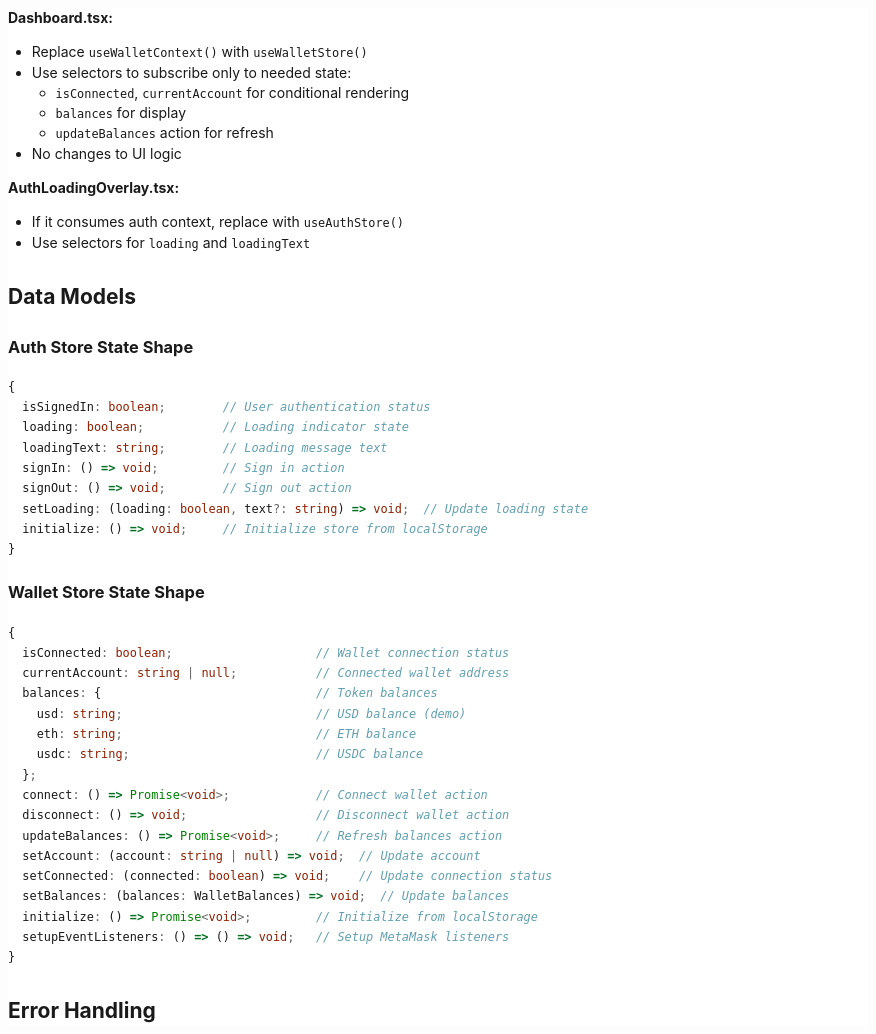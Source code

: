 **Dashboard.tsx:**
- Replace `useWalletContext()` with `useWalletStore()`
- Use selectors to subscribe only to needed state:
  - `isConnected`, `currentAccount` for conditional rendering
  - `balances` for display
  - `updateBalances` action for refresh
- No changes to UI logic

**AuthLoadingOverlay.tsx:**
- If it consumes auth context, replace with `useAuthStore()`
- Use selectors for `loading` and `loadingText`

## Data Models

### Auth Store State Shape

```typescript
{
  isSignedIn: boolean;        // User authentication status
  loading: boolean;           // Loading indicator state
  loadingText: string;        // Loading message text
  signIn: () => void;         // Sign in action
  signOut: () => void;        // Sign out action
  setLoading: (loading: boolean, text?: string) => void;  // Update loading state
  initialize: () => void;     // Initialize store from localStorage
}
```

### Wallet Store State Shape

```typescript
{
  isConnected: boolean;                    // Wallet connection status
  currentAccount: string | null;           // Connected wallet address
  balances: {                              // Token balances
    usd: string;                           // USD balance (demo)
    eth: string;                           // ETH balance
    usdc: string;                          // USDC balance
  };
  connect: () => Promise<void>;            // Connect wallet action
  disconnect: () => void;                  // Disconnect wallet action
  updateBalances: () => Promise<void>;     // Refresh balances action
  setAccount: (account: string | null) => void;  // Update account
  setConnected: (connected: boolean) => void;    // Update connection status
  setBalances: (balances: WalletBalances) => void;  // Update balances
  initialize: () => Promise<void>;         // Initialize from localStorage
  setupEventListeners: () => () => void;   // Setup MetaMask listeners
}
```

## Error Handling
